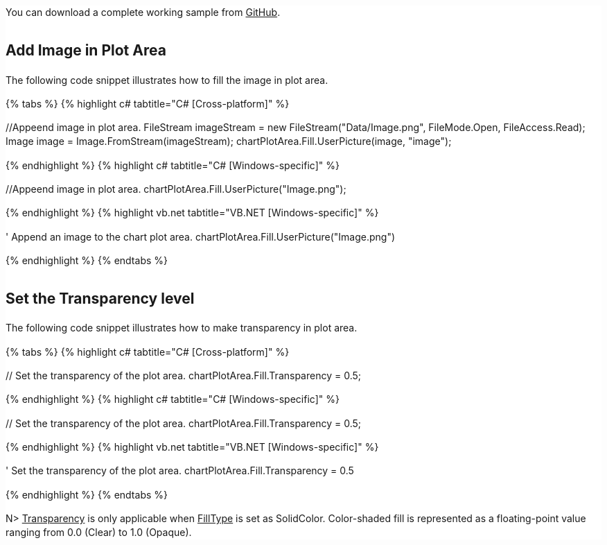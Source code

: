 You can download a complete working sample from [GitHub](https://github.com/SyncfusionExamples/PowerPoint-Examples/tree/master/Charts/Format-Plot-Area/.NET).

## Add Image in Plot Area

The following code snippet illustrates how to fill the image in plot area.

{% tabs %}
{% highlight c# tabtitle="C# [Cross-platform]" %}

//Appeend image in plot area.
FileStream imageStream = new FileStream("Data/Image.png", FileMode.Open, FileAccess.Read);
Image image = Image.FromStream(imageStream);
chartPlotArea.Fill.UserPicture(image, "image");

{% endhighlight %}
{% highlight c# tabtitle="C# [Windows-specific]" %}

//Appeend image in plot area.
chartPlotArea.Fill.UserPicture("Image.png");

{% endhighlight %}
{% highlight vb.net tabtitle="VB.NET [Windows-specific]" %}

' Append an image to the chart plot area.
chartPlotArea.Fill.UserPicture("Image.png")

{% endhighlight %}
{% endtabs %}

## Set the Transparency level

The following code snippet illustrates how to make transparency in plot area.

{% tabs %}
{% highlight c# tabtitle="C# [Cross-platform]" %}

// Set the transparency of the plot area.
chartPlotArea.Fill.Transparency = 0.5;

{% endhighlight %}
{% highlight c# tabtitle="C# [Windows-specific]" %}

// Set the transparency of the plot area.
chartPlotArea.Fill.Transparency = 0.5;

{% endhighlight %}
{% highlight vb.net tabtitle="VB.NET [Windows-specific]" %}

' Set the transparency of the plot area.
chartPlotArea.Fill.Transparency = 0.5

{% endhighlight %}
{% endtabs %}

N> [Transparency](https://help.syncfusion.com/cr/document-processing/Syncfusion.OfficeChart.IOfficeFill.html#Syncfusion_OfficeChart_IOfficeFill_Transparency) is only applicable when [FillType](https://help.syncfusion.com/cr/document-processing/Syncfusion.OfficeChart.IOfficeFill.html#Syncfusion_OfficeChart_IOfficeFill_FillType) is set as SolidColor. Color-shaded fill is represented as a floating-point value ranging from 0.0 (Clear) to 1.0 (Opaque).
